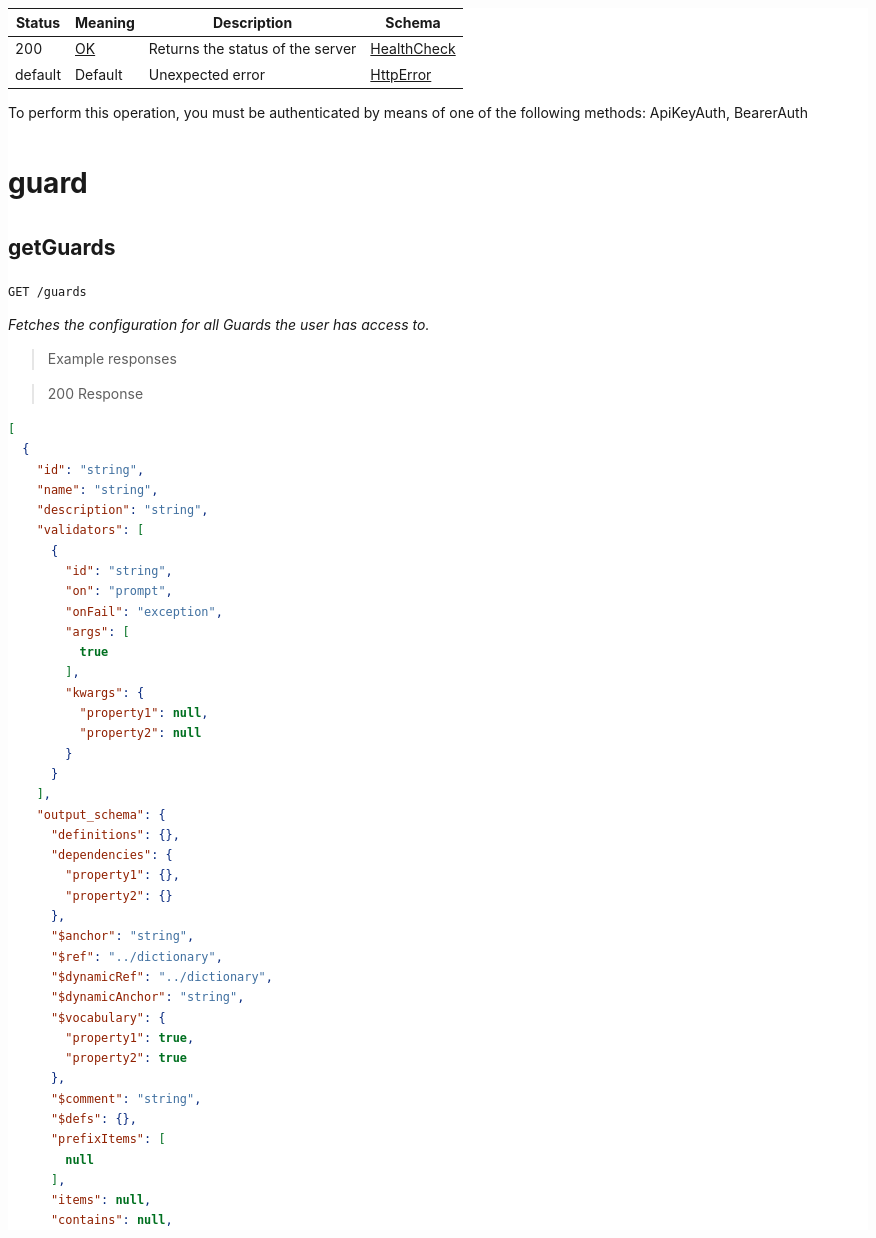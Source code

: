 |Status|Meaning|Description|Schema|
|---|---|---|---|
|200|[OK](https://tools.ietf.org/html/rfc7231#section-6.3.1)|Returns the status of the server|[HealthCheck](#schemahealthcheck)|
|default|Default|Unexpected error|[HttpError](#schemahttperror)|

<aside class="warning">
To perform this operation, you must be authenticated by means of one of the following methods:
ApiKeyAuth, BearerAuth
</aside>

<h1 id="guardrails-api-guard">guard</h1>

## getGuards

<a id="opIdgetGuards"></a>

`GET /guards`

*Fetches the configuration for all Guards the user has access to.*

> Example responses

> 200 Response

```json
[
  {
    "id": "string",
    "name": "string",
    "description": "string",
    "validators": [
      {
        "id": "string",
        "on": "prompt",
        "onFail": "exception",
        "args": [
          true
        ],
        "kwargs": {
          "property1": null,
          "property2": null
        }
      }
    ],
    "output_schema": {
      "definitions": {},
      "dependencies": {
        "property1": {},
        "property2": {}
      },
      "$anchor": "string",
      "$ref": "../dictionary",
      "$dynamicRef": "../dictionary",
      "$dynamicAnchor": "string",
      "$vocabulary": {
        "property1": true,
        "property2": true
      },
      "$comment": "string",
      "$defs": {},
      "prefixItems": [
        null
      ],
      "items": null,
      "contains": null,
```